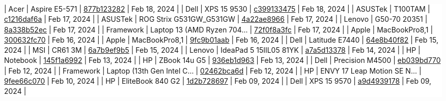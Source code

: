| Acer          | Aspire E5-571               | [877b123282](https://linux-hardware.org/?probe=877b123282) | Feb 18, 2024 |
| Dell          | XPS 15 9530                 | [c399133475](https://linux-hardware.org/?probe=c399133475) | Feb 18, 2024 |
| ASUSTek       | T100TAM                     | [c1216daf6a](https://linux-hardware.org/?probe=c1216daf6a) | Feb 17, 2024 |
| ASUSTek       | ROG Strix G531GW_G531GW     | [4a22ae8966](https://linux-hardware.org/?probe=4a22ae8966) | Feb 17, 2024 |
| Lenovo        | G50-70 20351                | [8a338b52ec](https://linux-hardware.org/?probe=8a338b52ec) | Feb 17, 2024 |
| Framework     | Laptop 13 (AMD Ryzen 704... | [72f0f8a3fc](https://linux-hardware.org/?probe=72f0f8a3fc) | Feb 17, 2024 |
| Apple         | MacBookPro8,1               | [300632fc70](https://linux-hardware.org/?probe=300632fc70) | Feb 16, 2024 |
| Apple         | MacBookPro8,1               | [9fc9b01aab](https://linux-hardware.org/?probe=9fc9b01aab) | Feb 16, 2024 |
| Dell          | Latitude E7440              | [64e8b40f82](https://linux-hardware.org/?probe=64e8b40f82) | Feb 15, 2024 |
| MSI           | CR61 3M                     | [6a7b9ef9b5](https://linux-hardware.org/?probe=6a7b9ef9b5) | Feb 15, 2024 |
| Lenovo        | IdeaPad 5 15IIL05 81YK      | [a7a5d13378](https://linux-hardware.org/?probe=a7a5d13378) | Feb 14, 2024 |
| HP            | Notebook                    | [145f1a6992](https://linux-hardware.org/?probe=145f1a6992) | Feb 13, 2024 |
| HP            | ZBook 14u G5                | [936eb1d963](https://linux-hardware.org/?probe=936eb1d963) | Feb 13, 2024 |
| Dell          | Precision M4500             | [eb039bd770](https://linux-hardware.org/?probe=eb039bd770) | Feb 12, 2024 |
| Framework     | Laptop (13th Gen Intel C... | [02462bca6d](https://linux-hardware.org/?probe=02462bca6d) | Feb 12, 2024 |
| HP            | ENVY 17 Leap Motion SE N... | [9fee66c070](https://linux-hardware.org/?probe=9fee66c070) | Feb 10, 2024 |
| HP            | EliteBook 840 G2            | [1d2b728697](https://linux-hardware.org/?probe=1d2b728697) | Feb 09, 2024 |
| Dell          | XPS 15 9570                 | [a9d4939178](https://linux-hardware.org/?probe=a9d4939178) | Feb 09, 2024 |
